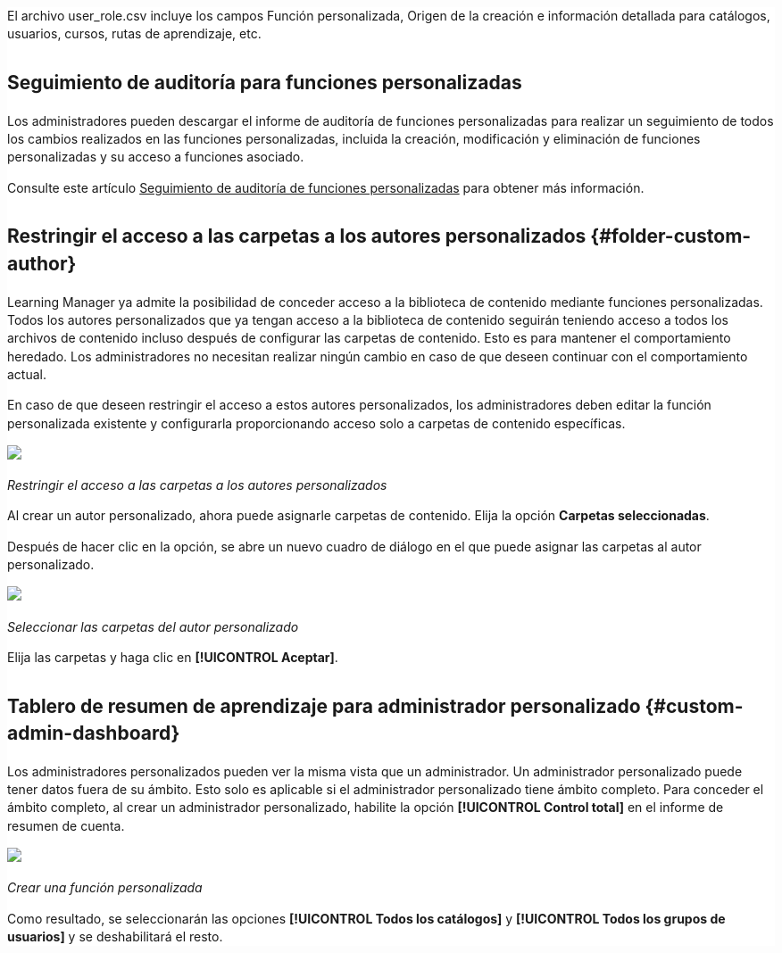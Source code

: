 El archivo user_role.csv incluye los campos Función personalizada, Origen de la creación e información detallada para catálogos, usuarios, cursos, rutas de aprendizaje, etc.

## Seguimiento de auditoría para funciones personalizadas

Los administradores pueden descargar el informe de auditoría de funciones personalizadas para realizar un seguimiento de todos los cambios realizados en las funciones personalizadas, incluida la creación, modificación y eliminación de funciones personalizadas y su acceso a funciones asociado.

Consulte este artículo [Seguimiento de auditoría de funciones personalizadas](/help/migrated/administrators/feature-summary/reports.md#audit-trail-for-custom-roles) para obtener más información.

## Restringir el acceso a las carpetas a los autores personalizados {#folder-custom-author}

Learning Manager ya admite la posibilidad de conceder acceso a la biblioteca de contenido mediante funciones personalizadas. Todos los autores personalizados que ya tengan acceso a la biblioteca de contenido seguirán teniendo acceso a todos los archivos de contenido incluso después de configurar las carpetas de contenido. Esto es para mantener el comportamiento heredado. Los administradores no necesitan realizar ningún cambio en caso de que deseen continuar con el comportamiento actual.

En caso de que deseen restringir el acceso a estos autores personalizados, los administradores deben editar la función personalizada existente y configurarla proporcionando acceso solo a carpetas de contenido específicas.

![](assets/folder-access-forcustomauthors.png)

*Restringir el acceso a las carpetas a los autores personalizados*

Al crear un autor personalizado, ahora puede asignarle carpetas de contenido. Elija la opción **Carpetas seleccionadas**.

Después de hacer clic en la opción, se abre un nuevo cuadro de diálogo en el que puede asignar las carpetas al autor personalizado.

![](assets/choose-folder.png)

*Seleccionar las carpetas del autor personalizado*

Elija las carpetas y haga clic en **[!UICONTROL Aceptar]**.

## Tablero de resumen de aprendizaje para administrador personalizado {#custom-admin-dashboard}

Los administradores personalizados pueden ver la misma vista que un administrador. Un administrador personalizado puede tener datos fuera de su ámbito. Esto solo es aplicable si el administrador personalizado tiene ámbito completo. Para conceder el ámbito completo, al crear un administrador personalizado, habilite la opción **[!UICONTROL Control total]** en el informe de resumen de cuenta.

![](assets/create-custom-role.png)

*Crear una función personalizada*

Como resultado, se seleccionarán las opciones **[!UICONTROL Todos los catálogos]** y **[!UICONTROL Todos los grupos de usuarios]** y se deshabilitará el resto.
